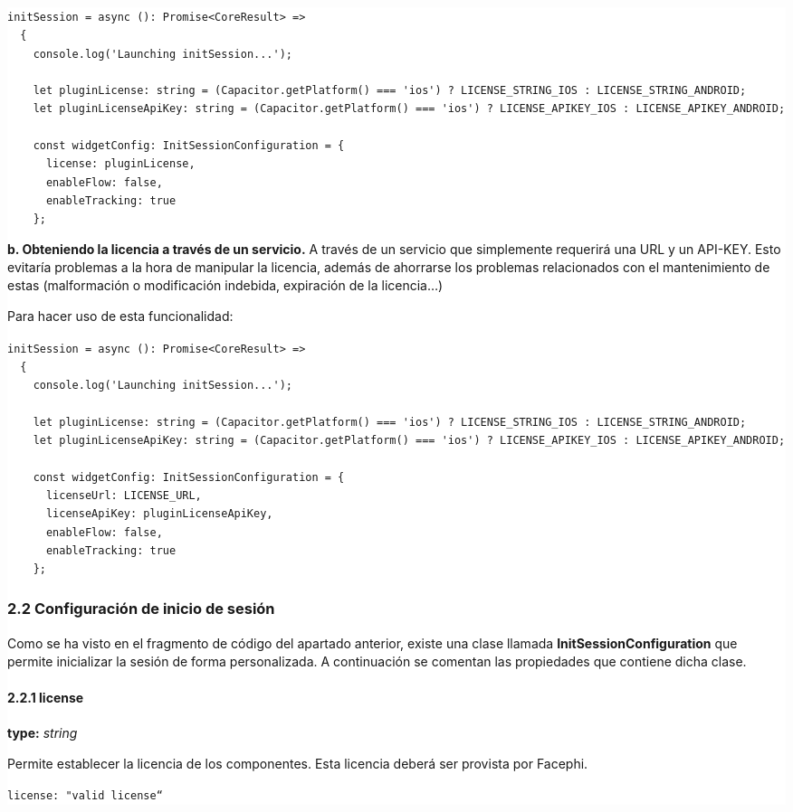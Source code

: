 ```
initSession = async (): Promise<CoreResult> => 
  {
    console.log('Launching initSession...');

    let pluginLicense: string = (Capacitor.getPlatform() === 'ios') ? LICENSE_STRING_IOS : LICENSE_STRING_ANDROID;
    let pluginLicenseApiKey: string = (Capacitor.getPlatform() === 'ios') ? LICENSE_APIKEY_IOS : LICENSE_APIKEY_ANDROID;

    const widgetConfig: InitSessionConfiguration = {
      license: pluginLicense,
      enableFlow: false,
      enableTracking: true
    };
```

**b. Obteniendo la licencia a través de un servicio.**
A través de un servicio que simplemente requerirá una URL y un API-KEY. Esto evitaría problemas a la hora de manipular la licencia, además de ahorrarse los problemas relacionados con el mantenimiento de estas (malformación o modificación indebida, expiración de la licencia…)

Para hacer uso de esta funcionalidad:

```
initSession = async (): Promise<CoreResult> => 
  {
    console.log('Launching initSession...');

    let pluginLicense: string = (Capacitor.getPlatform() === 'ios') ? LICENSE_STRING_IOS : LICENSE_STRING_ANDROID;
    let pluginLicenseApiKey: string = (Capacitor.getPlatform() === 'ios') ? LICENSE_APIKEY_IOS : LICENSE_APIKEY_ANDROID;

    const widgetConfig: InitSessionConfiguration = {
      licenseUrl: LICENSE_URL,
      licenseApiKey: pluginLicenseApiKey,
      enableFlow: false,
      enableTracking: true
    };
```

### 2.2 Configuración de inicio de sesión
Como se ha visto en el fragmento de código del apartado anterior, existe una clase llamada **InitSessionConfiguration** que permite inicializar la sesión de forma personalizada. A continuación se comentan las propiedades que contiene dicha clase.

#### 2.2.1 license

**type:** *string*

Permite establecer la licencia de los componentes. Esta licencia deberá ser provista por Facephi.

```
license: "valid license“
```
